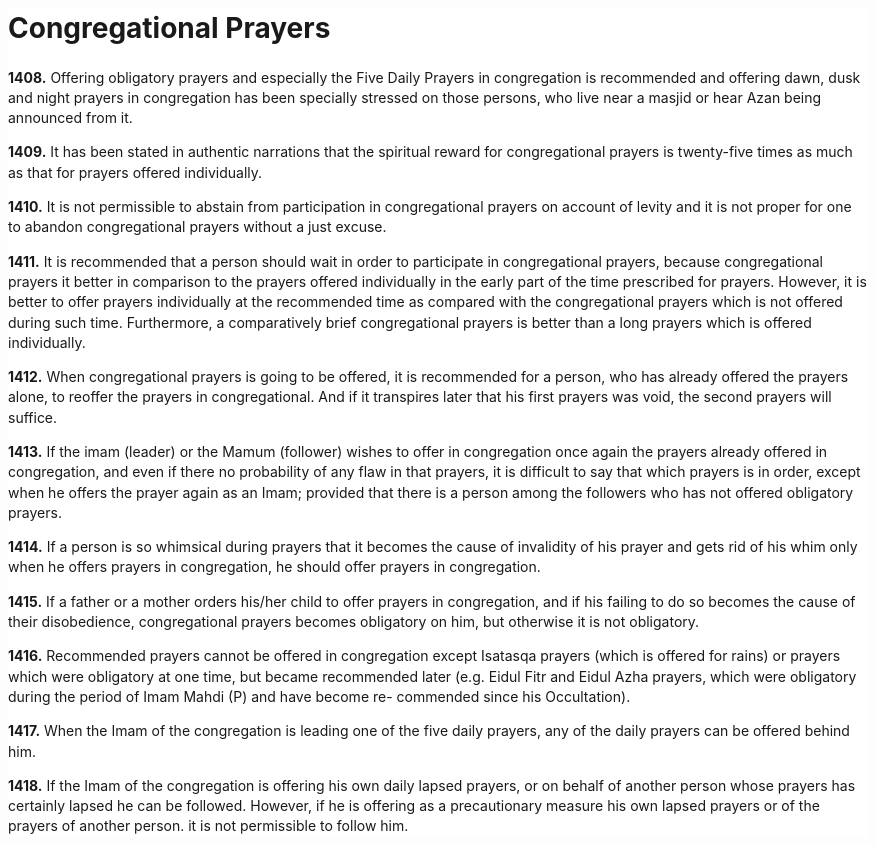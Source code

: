 Congregational Prayers
======================

**1408.** Offering obligatory prayers and especially the Five Daily
Prayers in congregation is recommended and offering dawn, dusk and night
prayers in congregation has been specially stressed on those persons,
who live near a masjid or hear Azan being announced from it.

**1409.** It has been stated in authentic narrations that the spiritual
reward for congregational prayers is twenty-five times as much as that
for prayers offered individually.

**1410.** It is not permissible to abstain from participation in
congregational prayers on account of levity and it is not proper for one
to abandon congregational prayers without a just excuse.

**1411.** It is recommended that a person should wait in order to
participate in congregational prayers, because congregational prayers it
better in comparison to the prayers offered individually in the early
part of the time prescribed for prayers. However, it is better to offer
prayers individually at the recommended time as compared with the
congregational prayers which is not offered during such time.
Furthermore, a comparatively brief congregational prayers is better than
a long prayers which is offered individually.

**1412.** When congregational prayers is going to be offered, it is
recommended for a person, who has already offered the prayers alone, to
reoffer the prayers in congregational. And if it transpires later that
his first prayers was void, the second prayers will suffice.

**1413.** If the imam (leader) or the Mamum (follower) wishes to offer
in congregation once again the prayers already offered in congregation,
and even if there no probability of any flaw in that prayers, it is
difficult to say that which prayers is in order, except when he offers
the prayer again as an Imam; provided that there is a person among the
followers who has not offered obligatory prayers.

**1414.** If a person is so whimsical during prayers that it becomes the
cause of invalidity of his prayer and gets rid of his whim only when he
offers prayers in congregation, he should offer prayers in congregation.

**1415.** If a father or a mother orders his/her child to offer prayers
in congregation, and if his failing to do so becomes the cause of their
disobedience, congregational prayers becomes obligatory on him, but
otherwise it is not obligatory.

**1416.** Recommended prayers cannot be offered in congregation except
Isatasqa prayers (which is offered for rains) or prayers which were
obligatory at one time, but became recommended later (e.g. Eidul Fitr
and Eidul Azha prayers, which were obligatory during the period of Imam
Mahdi (P) and have become re- commended since his Occultation).

**1417.** When the Imam of the congregation is leading one of the five
daily prayers, any of the daily prayers can be offered behind him.

**1418.** If the Imam of the congregation is offering his own daily
lapsed prayers, or on behalf of another person whose prayers has
certainly lapsed he can be followed. However, if he is offering as a
precautionary measure his own lapsed prayers or of the prayers of
another person. it is not permissible to follow him.
